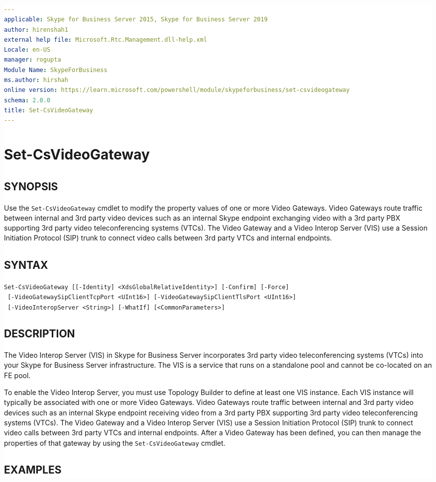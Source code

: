 ```yaml
---
applicable: Skype for Business Server 2015, Skype for Business Server 2019
author: hirenshah1
external help file: Microsoft.Rtc.Management.dll-help.xml
Locale: en-US
manager: rogupta
Module Name: SkypeForBusiness
ms.author: hirshah
online version: https://learn.microsoft.com/powershell/module/skypeforbusiness/set-csvideogateway
schema: 2.0.0
title: Set-CsVideoGateway
---
```


# Set-CsVideoGateway

## SYNOPSIS
Use the `Set-CsVideoGateway` cmdlet to modify the property values of one or more Video Gateways.
Video Gateways route traffic between internal and 3rd party video devices such as an internal Skype endpoint exchanging video with a 3rd party PBX supporting 3rd party video teleconferencing systems (VTCs).
The Video Gateway and a Video Interop Server (VIS) use a Session Initiation Protocol (SIP) trunk to connect video calls between 3rd party VTCs and internal endpoints.

## SYNTAX

```
Set-CsVideoGateway [[-Identity] <XdsGlobalRelativeIdentity>] [-Confirm] [-Force]
 [-VideoGatewaySipClientTcpPort <UInt16>] [-VideoGatewaySipClientTlsPort <UInt16>]
 [-VideoInteropServer <String>] [-WhatIf] [<CommonParameters>]
```

## DESCRIPTION
The Video Interop Server (VIS) in Skype for Business Server incorporates 3rd party video teleconferencing systems (VTCs) into your Skype for Business Server infrastructure.
The VIS is a service that runs on a standalone pool and cannot be co-located on an FE pool.

To enable the Video Interop Server, you must use Topology Builder to define at least one VIS instance.
Each VIS instance will typically be associated with one or more Video Gateways.
Video Gateways route traffic between internal and 3rd party video devices such as an internal Skype endpoint receiving video from a 3rd party PBX supporting 3rd party video teleconferencing systems (VTCs).
The Video Gateway and a Video Interop Server (VIS) use a Session Initiation Protocol (SIP) trunk to connect video calls between 3rd party VTCs and internal endpoints.
After a Video Gateway has been defined, you can then manage the properties of that gateway by using the `Set-CsVideoGateway` cmdlet.

## EXAMPLES
